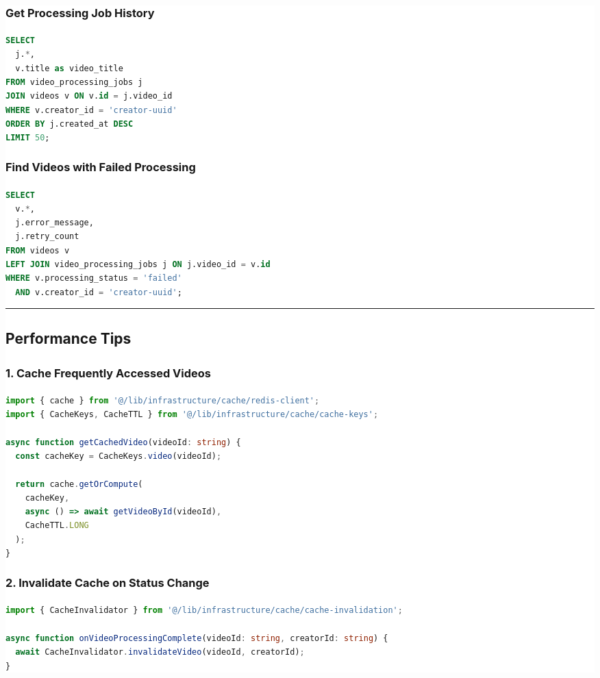 ### Get Processing Job History

```sql
SELECT
  j.*,
  v.title as video_title
FROM video_processing_jobs j
JOIN videos v ON v.id = j.video_id
WHERE v.creator_id = 'creator-uuid'
ORDER BY j.created_at DESC
LIMIT 50;
```

### Find Videos with Failed Processing

```sql
SELECT
  v.*,
  j.error_message,
  j.retry_count
FROM videos v
LEFT JOIN video_processing_jobs j ON j.video_id = v.id
WHERE v.processing_status = 'failed'
  AND v.creator_id = 'creator-uuid';
```

---

## Performance Tips

### 1. Cache Frequently Accessed Videos

```typescript
import { cache } from '@/lib/infrastructure/cache/redis-client';
import { CacheKeys, CacheTTL } from '@/lib/infrastructure/cache/cache-keys';

async function getCachedVideo(videoId: string) {
  const cacheKey = CacheKeys.video(videoId);

  return cache.getOrCompute(
    cacheKey,
    async () => await getVideoById(videoId),
    CacheTTL.LONG
  );
}
```

### 2. Invalidate Cache on Status Change

```typescript
import { CacheInvalidator } from '@/lib/infrastructure/cache/cache-invalidation';

async function onVideoProcessingComplete(videoId: string, creatorId: string) {
  await CacheInvalidator.invalidateVideo(videoId, creatorId);
}
```
